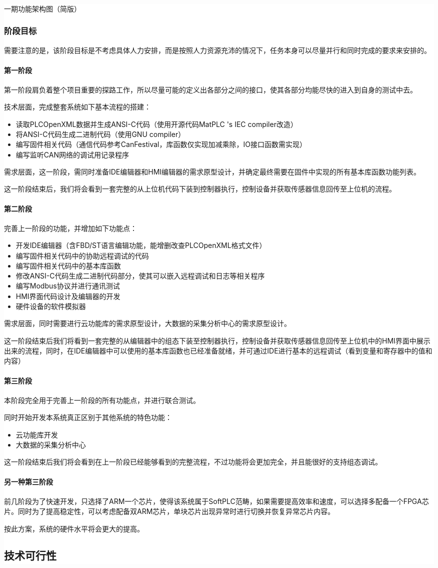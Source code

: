 一期功能架构图（简版）

### 阶段目标

需要注意的是，该阶段目标是不考虑具体人力安排，而是按照人力资源充沛的情况下，任务本身可以尽量并行和同时完成的要求来安排的。

#### 第一阶段

第一阶段肩负着整个项目重要的探路工作，所以尽量可能的定义出各部分之间的接口，使其各部分均能尽快的进入到自身的测试中去。

技术层面，完成整套系统如下基本流程的搭建：

- 读取PLCOpenXML数据并生成ANSI-C代码（使用开源代码MatPLC 's IEC compiler改造）
- 将ANSI-C代码生成二进制代码（使用GNU compiler）
- 编写固件相关代码（通信代码参考CanFestival，库函数仅实现加减乘除，IO接口函数需实现）
- 编写监听CAN网络的调试用记录程序

需求层面，这一阶段，需同时准备IDE编辑器和HMI编辑器的需求原型设计，并确定最终需要在固件中实现的所有基本库函数功能列表。

这一阶段结束后，我们将会看到一套完整的从上位机代码下装到控制器执行，控制设备并获取传感器信息回传至上位机的流程。

#### 第二阶段

完善上一阶段的功能，并增加如下功能点：

- 开发IDE编辑器（含FBD/ST语言编辑功能，能增删改查PLCOpenXML格式文件）
- 编写固件相关代码中的协助远程调试的代码
- 编写固件相关代码中的基本库函数
- 修改ANSI-C代码生成二进制代码部分，使其可以嵌入远程调试和日志等相关程序
- 编写Modbus协议并进行通讯测试
- HMI界面代码设计及编辑器的开发
- 硬件设备的软件模拟器

需求层面，同时需要进行云功能库的需求原型设计，大数据的采集分析中心的需求原型设计。

这一阶段结束后我们将看到一套完整的从编辑器中的组态下装至控制器执行，控制设备并获取传感器信息回传至上位机中的HMI界面中展示出来的流程，同时，在IDE编辑器中可以使用的基本库函数也已经准备就绪，并可通过IDE进行基本的远程调试（看到变量和寄存器中的值和内容）

#### 第三阶段

本阶段完全用于完善上一阶段的所有功能点，并进行联合测试。

同时开始开发本系统真正区别于其他系统的特色功能：

- 云功能库开发
- 大数据的采集分析中心

这一阶段结束后我们将会看到在上一阶段已经能够看到的完整流程，不过功能将会更加完全，并且能很好的支持组态调试。

#### 另一种第三阶段

前几阶段为了快速开发，只选择了ARM一个芯片，使得该系统属于SoftPLC范畴，如果需要提高效率和速度，可以选择多配备一个FPGA芯片。同时为了提高稳定性，可以考虑配备双ARM芯片，单块芯片出现异常时进行切换并恢复异常芯片内容。

按此方案，系统的硬件水平将会更大的提高。

## 技术可行性
